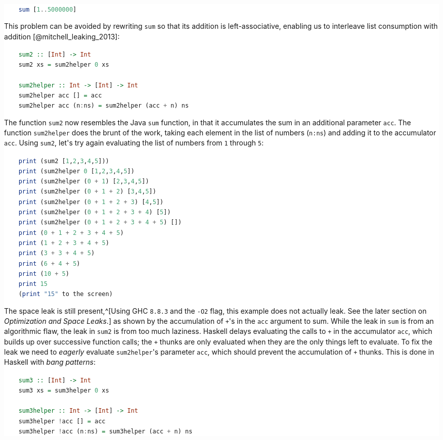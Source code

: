 ```haskell
    sum [1..5000000]
```

This problem can be avoided by rewriting `sum` so that its addition is left-associative, enabling us to interleave list consumption with addition [@mitchell_leaking_2013]:

```haskell
    sum2 :: [Int] -> Int
    sum2 xs = sum2helper 0 xs

    sum2helper :: Int -> [Int] -> Int
    sum2helper acc [] = acc
    sum2helper acc (n:ns) = sum2helper (acc + n) ns
```

The function `sum2` now resembles the Java `sum` function, in that it accumulates the sum in an additional parameter `acc`. The function `sum2helper` does the brunt of the work, taking each element in the list of numbers (`n:ns`) and adding it to the accumulator `acc`. Using `sum2`, let's try again evaluating the list of numbers from `1` through `5`:

```haskell
    print (sum2 [1,2,3,4,5]))
    print (sum2helper 0 [1,2,3,4,5])
    print (sum2helper (0 + 1) [2,3,4,5])
    print (sum2helper (0 + 1 + 2) [3,4,5])
    print (sum2helper (0 + 1 + 2 + 3) [4,5])
    print (sum2helper (0 + 1 + 2 + 3 + 4) [5])
    print (sum2helper (0 + 1 + 2 + 3 + 4 + 5) [])
    print (0 + 1 + 2 + 3 + 4 + 5)
    print (1 + 2 + 3 + 4 + 5)
    print (3 + 3 + 4 + 5)
    print (6 + 4 + 5)
    print (10 + 5)
    print 15
    (print "15" to the screen)
```

The space leak is still present,^[Using GHC `8.8.3` and the `-O2` flag, this example does not actually leak. See the later section on *Optimization and Space Leaks*.] as shown by the accumulation of `+`'s in the `acc` argument to sum. While the leak in `sum` is from an algorithmic flaw, the leak in `sum2` is from too much laziness. Haskell delays evaluating the calls to `+` in the accumulator `acc`, which builds up over successive function calls; the `+` thunks are only evaluated when they are the only things left to evaluate. To fix the leak we need to *eagerly* evaluate `sum2helper`'s parameter `acc`, which should prevent the accumulation of `+` thunks. This is done in Haskell with *bang patterns*:

```haskell
    sum3 :: [Int] -> Int
    sum3 xs = sum3helper 0 xs

    sum3helper :: Int -> [Int] -> Int
    sum3helper !acc [] = acc
    sum3helper !acc (n:ns) = sum3helper (acc + n) ns
```
